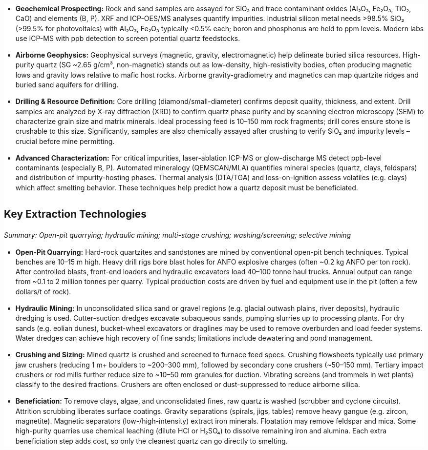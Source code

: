 - **Geochemical Prospecting:** Rock and sand samples are assayed for SiO₂ and trace contaminant oxides (Al₂O₃, Fe₂O₃, TiO₂, CaO) and elements (B, P).  XRF and ICP-OES/MS analyses quantify impurities.  Industrial silicon metal needs >98.5% SiO₂ (>99.5% for photovoltaics) with Al₂O₃, Fe₂O₃ typically <0.5% each; boron and phosphorus are held to ppm levels.  Modern labs use ICP-MS with ppb detection to screen potential quartz feedstocks.  

- **Airborne Geophysics:** Geophysical surveys (magnetic, gravity, electromagnetic) help delineate buried silica resources.  High-purity quartz (SG ~2.65 g/cm³, non-magnetic) stands out as low-density, high-resistivity bodies, often producing magnetic lows and gravity lows relative to mafic host rocks.  Airborne gravity-gradiometry and magnetics can map quartzite ridges and buried sand aquifers for drilling.  

- **Drilling & Resource Definition:** Core drilling (diamond/small-diameter) confirms deposit quality, thickness, and extent.  Drill samples are analyzed by X-ray diffraction (XRD) to confirm quartz phase purity and by scanning electron microscopy (SEM) to characterize grain size and matrix minerals.  Ideal processing feed is 10–150 mm rock fragments; drill cores ensure stone is crushable to this size.  Significantly, samples are also chemically assayed after crushing to verify SiO₂ and impurity levels – crucial before mine permitting.  

- **Advanced Characterization:** For critical impurities, laser-ablation ICP-MS or glow-discharge MS detect ppb-level contaminants (especially B, P).  Automated mineralogy (QEMSCAN/MLA) quantifies mineral species (quartz, clays, feldspars) and distribution of impurity-hosting phases.  Thermal analysis (DTA/TGA) and loss-on-ignition assess volatiles (e.g. clays) which affect smelting behavior.  These techniques help predict how a quartz deposit must be beneficiated.  

## Key Extraction Technologies
*Summary: Open-pit quarrying; hydraulic mining; multi-stage crushing; washing/screening; selective mining*

- **Open-Pit Quarrying:** Hard-rock quartzites and sandstones are mined by conventional open-pit bench techniques.  Typical benches are 10–15 m high.  Heavy drill rigs bore blast holes for ANFO explosive charges (often ~0.2 kg ANFO per ton rock).  After controlled blasts, front-end loaders and hydraulic excavators load 40–100 tonne haul trucks.  Annual output can range from ~0.1 to 2 million tonnes per quarry.  Typical production costs are driven by fuel and equipment use in the pit (often a few dollars/t of rock).  

- **Hydraulic Mining:** In unconsolidated silica sand or gravel regions (e.g. glacial outwash plains, river deposits), hydraulic dredging is used.  Cutter-suction dredges excavate subaqueous sands, pumping slurries up to processing plants.  For dry sands (e.g. eolian dunes), bucket-wheel excavators or draglines may be used to remove overburden and load feeder systems.  Water dredges can achieve high recovery of fine sands; limitations include dewatering and pond management.  

- **Crushing and Sizing:** Mined quartz is crushed and screened to furnace feed specs.  Crushing flowsheets typically use primary jaw crushers (reducing 1 m+ boulders to ~200–300 mm), followed by secondary cone crushers (~50–150 mm).  Tertiary impact crushers or rod mills further reduce size to ~10–50 mm granules for duction.  Vibrating screens (and trommels in wet plants) classify to the desired fractions.  Crushers are often enclosed or dust-suppressed to reduce airborne silica.  

- **Beneficiation:** To remove clays, algae, and unconsolidated fines, raw quartz is washed (scrubber and cyclone circuits).  Attrition scrubbing liberates surface coatings.  Gravity separations (spirals, jigs, tables) remove heavy gangue (e.g. zircon, magnetite).  Magnetic separators (low-/high-intensity) extract iron minerals.  Floatation may remove feldspar and mica.  Some high-purity quarries use chemical leaching (dilute HCl or H₂SO₄) to dissolve remaining iron and alumina.  Each extra beneficiation step adds cost, so only the cleanest quartz can go directly to smelting.  
